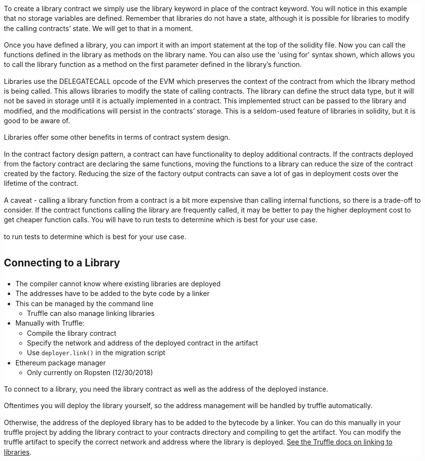 To create a library contract we simply use the library keyword in place of the contract keyword. You will notice in this example that no storage variables are defined. Remember that libraries do not have a state, although it is possible for libraries to modify the calling contracts’ state. We will get to that in a moment.

Once you have defined a library, you can import it with an import statement at the top of the solidity file. Now you can call the functions defined in the library as methods on the library name. You can also use the 'using for' syntax shown, which allows you to call the library function as a method on the first parameter defined in the library’s function.

Libraries use the DELEGATECALL opcode of the EVM which preserves the context of the contract from which the library method is being called. This allows libraries to modify the state of calling contracts. The library can define the struct data type, but it will not be saved in storage until it is actually implemented in a contract. This implemented struct can be passed to the library and modified, and the modifications will persist in the contracts’ storage. This is a seldom-used feature of libraries in solidity, but it is good to be aware of.

Libraries offer some other benefits in terms of contract system design.

In the contract factory design pattern, a contract can have functionality to deploy additional contracts. If the contracts deployed from the factory contract are declaring the same functions, moving the functions to a library can reduce the size of the contract created by the factory. Reducing the size of the factory output contracts can save a lot of gas in deployment costs over the lifetime of the contract.

A caveat - calling a library function from a contract is a bit more expensive than calling internal functions, so there is a trade-off to consider. If the contract functions calling the library are frequently called, it may be better to pay the higher deployment cost to get cheaper function calls. You will have to run tests to determine which is best for your use case.

to run tests to determine which is best for your use case.

## Connecting to a Library

- The compiler cannot know where existing libraries are deployed
- The addresses have to be added to the byte code by a linker
- This can be managed by the command line
    - Truffle can also manage linking libraries
- Manually with Truffle:
    - Compile the library contract
    - Specify the network and address of the deployed contract in the artifact
    - Use `deployer.link()` in the migration script
- Ethereum package manager
    - Only currently on Ropsten (12/30/2018)

To connect to a library, you need the library contract as well as the address of the deployed instance.

Oftentimes you will deploy the library yourself, so the address management will be handled by truffle automatically.

Otherwise, the address of the deployed library has to be added to the bytecode by a linker. You can do this manually in your truffle project by adding the library contract to your contracts directory and compiling to get the artifact. You can modify the truffle artifact to specify the correct network and address where the library is deployed. [See the Truffle docs on linking to libraries](https://truffleframework.com/docs/truffle/getting-started/running-migrations#deployer-link-library-destinations-).
